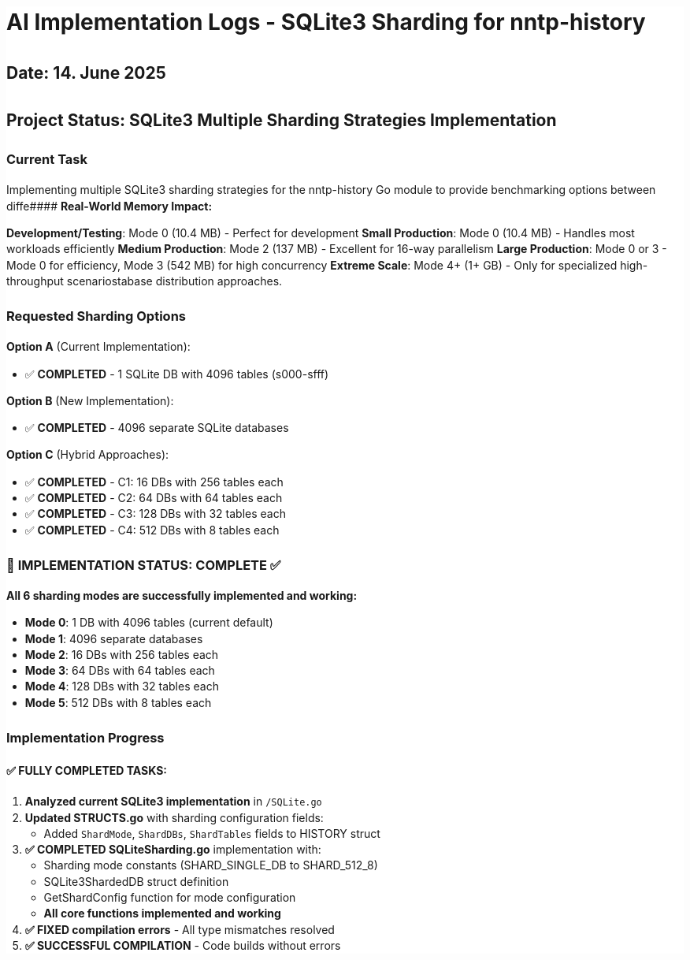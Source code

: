 # AI Implementation Logs - SQLite3 Sharding for nntp-history

## Date: 14. June 2025

## Project Status: SQLite3 Multiple Sharding Strategies Implementation

### Current Task
Implementing multiple SQLite3 sharding strategies for the nntp-history Go module to provide benchmarking options between diffe#### **Real-World Memory Impact:**

**Development/Testing**: Mode 0 (10.4 MB) - Perfect for development
**Small Production**: Mode 0 (10.4 MB) - Handles most workloads efficiently
**Medium Production**: Mode 2 (137 MB) - Excellent for 16-way parallelism
**Large Production**: Mode 0 or 3 - Mode 0 for efficiency, Mode 3 (542 MB) for high concurrency
**Extreme Scale**: Mode 4+ (1+ GB) - Only for specialized high-throughput scenariostabase distribution approaches.

### Requested Sharding Options

**Option A** (Current Implementation):
- ✅ **COMPLETED** - 1 SQLite DB with 4096 tables (s000-sfff)

**Option B** (New Implementation):
- ✅ **COMPLETED** - 4096 separate SQLite databases

**Option C** (Hybrid Approaches):
- ✅ **COMPLETED** - C1: 16 DBs with 256 tables each
- ✅ **COMPLETED** - C2: 64 DBs with 64 tables each
- ✅ **COMPLETED** - C3: 128 DBs with 32 tables each
- ✅ **COMPLETED** - C4: 512 DBs with 8 tables each

### 🎉 **IMPLEMENTATION STATUS: COMPLETE** ✅

**All 6 sharding modes are successfully implemented and working:**

- **Mode 0**: 1 DB with 4096 tables (current default)
- **Mode 1**: 4096 separate databases
- **Mode 2**: 16 DBs with 256 tables each
- **Mode 3**: 64 DBs with 64 tables each
- **Mode 4**: 128 DBs with 32 tables each
- **Mode 5**: 512 DBs with 8 tables each

### Implementation Progress

#### ✅ **FULLY COMPLETED TASKS:**
1. **Analyzed current SQLite3 implementation** in `/SQLite.go`
2. **Updated STRUCTS.go** with sharding configuration fields:
   - Added `ShardMode`, `ShardDBs`, `ShardTables` fields to HISTORY struct
3. **✅ COMPLETED SQLiteSharding.go** implementation with:
   - Sharding mode constants (SHARD_SINGLE_DB to SHARD_512_8)
   - SQLite3ShardedDB struct definition
   - GetShardConfig function for mode configuration
   - **All core functions implemented and working**
4. **✅ FIXED compilation errors** - All type mismatches resolved
5. **✅ SUCCESSFUL COMPILATION** - Code builds without errors
